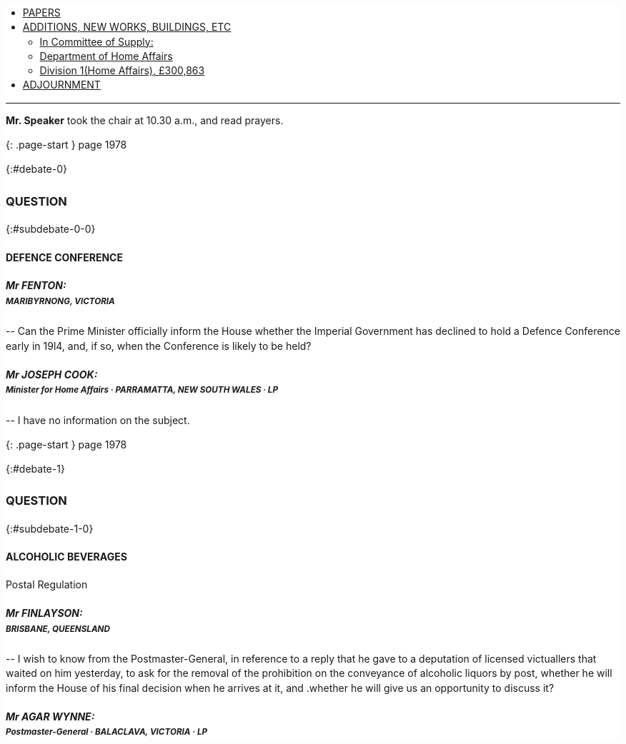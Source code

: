 * [PAPERS](#debate-12)
* [ADDITIONS, NEW WORKS, BUILDINGS, ETC](#debate-13)
    * [In Committee of Supply:](#subdebate-13-0)
    * [Department of Home Affairs](#subdebate-13-2)
    * [Division 1(Home Affairs), £300,863](#subdebate-13-4)
* [ADJOURNMENT](#debate-14)


----


 **Mr. Speaker** took the chair at 10.30 a.m., and read prayers. 

{: .page-start }
page 1978

{:#debate-0}
### QUESTION

{:#subdebate-0-0}
#### DEFENCE CONFERENCE

##### Mr FENTON:<br><small class="text-muted">MARIBYRNONG, VICTORIA</small>

-- Can the Prime Minister officially inform the House whether the Imperial Government has declined to hold a Defence Conference early in 19l4, and, if so, when the Conference is likely to be held? 

##### Mr JOSEPH COOK:<br><small class="text-muted">Minister for Home Affairs &middot; PARRAMATTA, NEW SOUTH WALES &middot; LP</small>

-- I have no information on the subject. 

{: .page-start }
page 1978

{:#debate-1}
### QUESTION

{:#subdebate-1-0}
#### ALCOHOLIC BEVERAGES

Postal Regulation

##### Mr FINLAYSON:<br><small class="text-muted">BRISBANE, QUEENSLAND</small>

-- I wish to know from the Postmaster-General, in reference to a reply that he gave to a deputation of licensed victuallers that waited on him yesterday, to ask for the removal of the prohibition on the conveyance of alcoholic liquors by post, whether he will inform the House of his final decision when he  arrives at it, and .whether he will give us an opportunity to discuss it? 

##### Mr AGAR WYNNE:<br><small class="text-muted">Postmaster-General &middot; BALACLAVA, VICTORIA &middot; LP</small>
